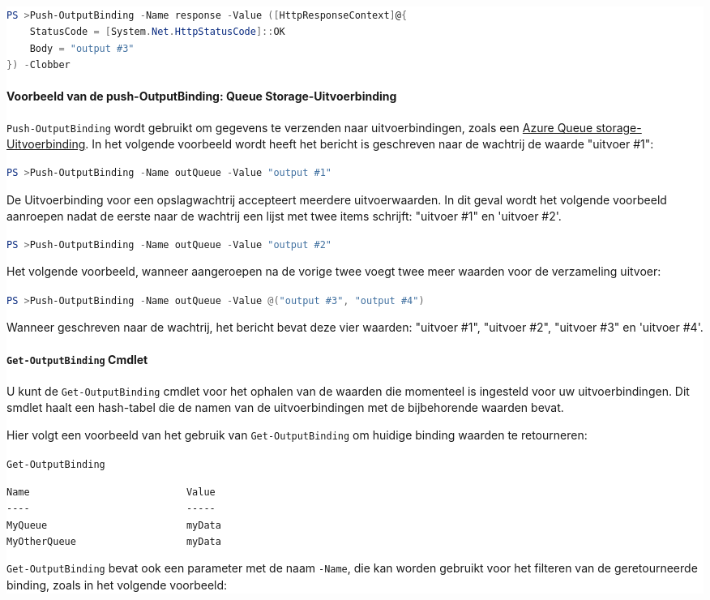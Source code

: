 ```powershell
PS >Push-OutputBinding -Name response -Value ([HttpResponseContext]@{
    StatusCode = [System.Net.HttpStatusCode]::OK
    Body = "output #3"
}) -Clobber
```

#### <a name="push-outputbinding-example-queue-output-binding"></a>Voorbeeld van de push-OutputBinding: Queue Storage-Uitvoerbinding

`Push-OutputBinding` wordt gebruikt om gegevens te verzenden naar uitvoerbindingen, zoals een [Azure Queue storage-Uitvoerbinding](functions-bindings-storage-queue.md#output). In het volgende voorbeeld wordt heeft het bericht is geschreven naar de wachtrij de waarde "uitvoer #1":

```powershell
PS >Push-OutputBinding -Name outQueue -Value "output #1"
```

De Uitvoerbinding voor een opslagwachtrij accepteert meerdere uitvoerwaarden. In dit geval wordt het volgende voorbeeld aanroepen nadat de eerste naar de wachtrij een lijst met twee items schrijft: "uitvoer #1" en 'uitvoer #2'.

```powershell
PS >Push-OutputBinding -Name outQueue -Value "output #2"
```

Het volgende voorbeeld, wanneer aangeroepen na de vorige twee voegt twee meer waarden voor de verzameling uitvoer:

```powershell
PS >Push-OutputBinding -Name outQueue -Value @("output #3", "output #4")
```

Wanneer geschreven naar de wachtrij, het bericht bevat deze vier waarden: "uitvoer #1", "uitvoer #2", "uitvoer #3" en 'uitvoer #4'.

#### <a name="get-outputbinding-cmdlet"></a>`Get-OutputBinding` Cmdlet

U kunt de `Get-OutputBinding` cmdlet voor het ophalen van de waarden die momenteel is ingesteld voor uw uitvoerbindingen. Dit smdlet haalt een hash-tabel die de namen van de uitvoerbindingen met de bijbehorende waarden bevat. 

Hier volgt een voorbeeld van het gebruik van `Get-OutputBinding` om huidige binding waarden te retourneren:

```powershell
Get-OutputBinding
```

```Output
Name                           Value
----                           -----
MyQueue                        myData
MyOtherQueue                   myData
```

`Get-OutputBinding` bevat ook een parameter met de naam `-Name`, die kan worden gebruikt voor het filteren van de geretourneerde binding, zoals in het volgende voorbeeld:


[naslaginformatie voor host.JSON]: functions-host-json.md
